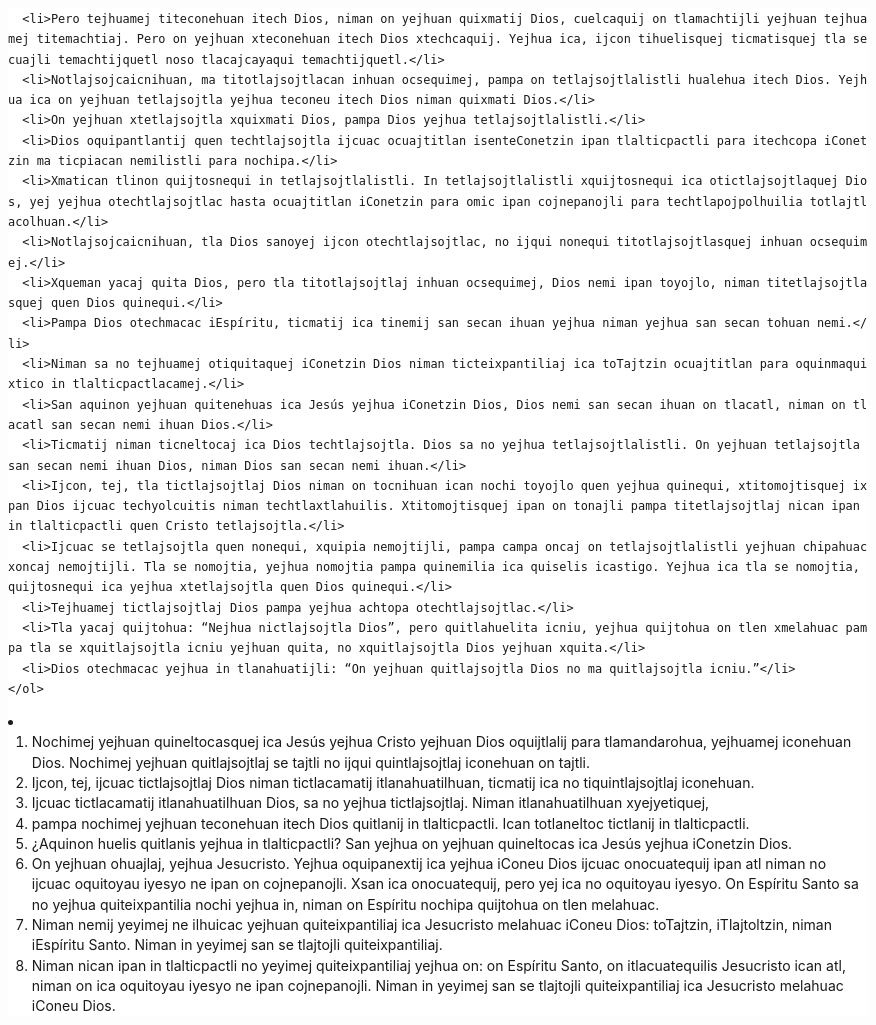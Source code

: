       <li>Pero tejhuamej titeconehuan itech Dios, niman on yejhuan quixmatij Dios, cuelcaquij on tlamachtijli yejhuan tejhuamej titemachtiaj. Pero on yejhuan xteconehuan itech Dios xtechcaquij. Yejhua ica, ijcon tihuelisquej ticmatisquej tla se cuajli temachtijquetl noso tlacajcayaqui temachtijquetl.</li>
      <li>Notlajsojcaicnihuan, ma titotlajsojtlacan inhuan ocsequimej, pampa on tetlajsojtlalistli hualehua itech Dios. Yejhua ica on yejhuan tetlajsojtla yejhua teconeu itech Dios niman quixmati Dios.</li>
      <li>On yejhuan xtetlajsojtla xquixmati Dios, pampa Dios yejhua tetlajsojtlalistli.</li>
      <li>Dios oquipantlantij quen techtlajsojtla ijcuac ocuajtitlan isenteConetzin ipan tlalticpactli para itechcopa iConetzin ma ticpiacan nemilistli para nochipa.</li>
      <li>Xmatican tlinon quijtosnequi in tetlajsojtlalistli. In tetlajsojtlalistli xquijtosnequi ica otictlajsojtlaquej Dios, yej yejhua otechtlajsojtlac hasta ocuajtitlan iConetzin para omic ipan cojnepanojli para techtlapojpolhuilia totlajtlacolhuan.</li>
      <li>Notlajsojcaicnihuan, tla Dios sanoyej ijcon otechtlajsojtlac, no ijqui nonequi titotlajsojtlasquej inhuan ocsequimej.</li>
      <li>Xqueman yacaj quita Dios, pero tla titotlajsojtlaj inhuan ocsequimej, Dios nemi ipan toyojlo, niman titetlajsojtlasquej quen Dios quinequi.</li>
      <li>Pampa Dios otechmacac iEspíritu, ticmatij ica tinemij san secan ihuan yejhua niman yejhua san secan tohuan nemi.</li>
      <li>Niman sa no tejhuamej otiquitaquej iConetzin Dios niman ticteixpantiliaj ica toTajtzin ocuajtitlan para oquinmaquixtico in tlalticpactlacamej.</li>
      <li>San aquinon yejhuan quitenehuas ica Jesús yejhua iConetzin Dios, Dios nemi san secan ihuan on tlacatl, niman on tlacatl san secan nemi ihuan Dios.</li>
      <li>Ticmatij niman ticneltocaj ica Dios techtlajsojtla. Dios sa no yejhua tetlajsojtlalistli. On yejhuan tetlajsojtla san secan nemi ihuan Dios, niman Dios san secan nemi ihuan.</li>
      <li>Ijcon, tej, tla tictlajsojtlaj Dios niman on tocnihuan ican nochi toyojlo quen yejhua quinequi, xtitomojtisquej ixpan Dios ijcuac techyolcuitis niman techtlaxtlahuilis. Xtitomojtisquej ipan on tonajli pampa titetlajsojtlaj nican ipan in tlalticpactli quen Cristo tetlajsojtla.</li>
      <li>Ijcuac se tetlajsojtla quen nonequi, xquipia nemojtijli, pampa campa oncaj on tetlajsojtlalistli yejhuan chipahuac xoncaj nemojtijli. Tla se nomojtia, yejhua nomojtia pampa quinemilia ica quiselis icastigo. Yejhua ica tla se nomojtia, quijtosnequi ica yejhua xtetlajsojtla quen Dios quinequi.</li>
      <li>Tejhuamej tictlajsojtlaj Dios pampa yejhua achtopa otechtlajsojtlac.</li>
      <li>Tla yacaj quijtohua: “Nejhua nictlajsojtla Dios”, pero quitlahuelita icniu, yejhua quijtohua on tlen xmelahuac pampa tla se xquitlajsojtla icniu yejhuan quita, no xquitlajsojtla Dios yejhuan xquita.</li>
      <li>Dios otechmacac yejhua in tlanahuatijli: “On yejhuan quitlajsojtla Dios no ma quitlajsojtla icniu.”</li>
    </ol>
  </li>
  <li>
    <ol>
      <li>Nochimej yejhuan quineltocasquej ica Jesús yejhua Cristo yejhuan Dios oquijtlalij para tlamandarohua, yejhuamej iconehuan Dios. Nochimej yejhuan quitlajsojtlaj se tajtli no ijqui quintlajsojtlaj iconehuan on tajtli.</li>
      <li>Ijcon, tej, ijcuac tictlajsojtlaj Dios niman tictlacamatij itlanahuatilhuan, ticmatij ica no tiquintlajsojtlaj iconehuan.</li>
      <li>Ijcuac tictlacamatij itlanahuatilhuan Dios, sa no yejhua tictlajsojtlaj. Niman itlanahuatilhuan xyejyetiquej,</li>
      <li>pampa nochimej yejhuan teconehuan itech Dios quitlanij in tlalticpactli. Ican totlaneltoc tictlanij in tlalticpactli.</li>
      <li>¿Aquinon huelis quitlanis yejhua in tlalticpactli? San yejhua on yejhuan quineltocas ica Jesús yejhua iConetzin Dios.</li>
      <li>On yejhuan ohuajlaj, yejhua Jesucristo. Yejhua oquipanextij ica yejhua iConeu Dios ijcuac onocuatequij ipan atl niman no ijcuac oquitoyau iyesyo ne ipan on cojnepanojli. Xsan ica onocuatequij, pero yej ica no oquitoyau iyesyo. On Espíritu Santo sa no yejhua quiteixpantilia nochi yejhua in, niman on Espíritu nochipa quijtohua on tlen melahuac.</li>
      <li>Niman nemij yeyimej ne ilhuicac yejhuan quiteixpantiliaj ica Jesucristo melahuac iConeu Dios: toTajtzin, iTlajtoltzin, niman iEspíritu Santo. Niman in yeyimej san se tlajtojli quiteixpantiliaj.</li>
      <li>Niman nican ipan in tlalticpactli no yeyimej quiteixpantiliaj yejhua on: on Espíritu Santo, on itlacuatequilis Jesucristo ican atl, niman on ica oquitoyau iyesyo ne ipan cojnepanojli. Niman in yeyimej san se tlajtojli quiteixpantiliaj ica Jesucristo melahuac iConeu Dios.</li>